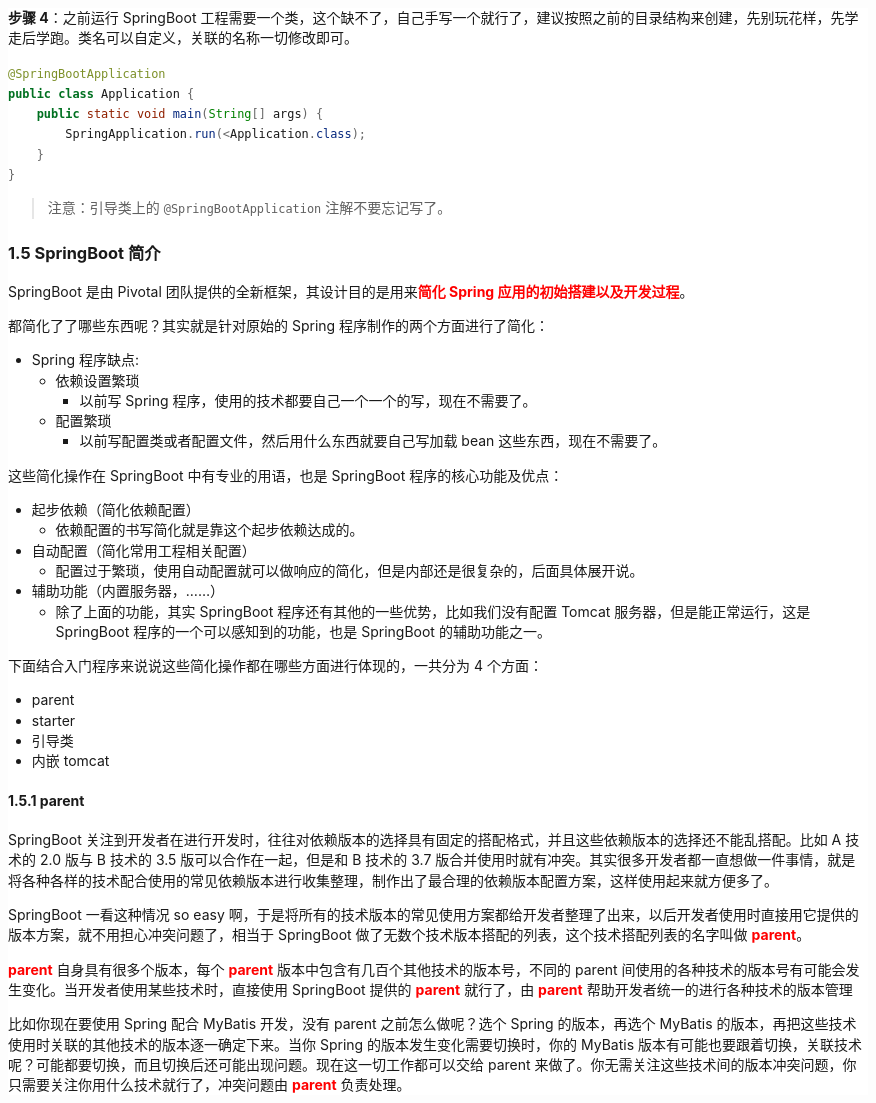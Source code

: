 **步骤 4**：之前运行 SpringBoot 工程需要一个类，这个缺不了，自己手写一个就行了，建议按照之前的目录结构来创建，先别玩花样，先学走后学跑。类名可以自定义，关联的名称一切修改即可。

```java
@SpringBootApplication
public class Application {
    public static void main(String[] args) {
        SpringApplication.run(<Application.class);
    }
}
```

> 注意：引导类上的 `@SpringBootApplication` 注解不要忘记写了。

### 1.5 SpringBoot 简介

SpringBoot 是由 Pivotal 团队提供的全新框架，其设计目的是用来<font color="#ff0000"><b>简化 Spring 应用的初始搭建以及开发过程</b></font>。

都简化了了哪些东西呢？其实就是针对原始的 Spring 程序制作的两个方面进行了简化：

-   Spring 程序缺点:
    -   依赖设置繁琐
        -   以前写 Spring 程序，使用的技术都要自己一个一个的写，现在不需要了。
    -   配置繁琐
        -   以前写配置类或者配置文件，然后用什么东西就要自己写加载 bean 这些东西，现在不需要了。

这些简化操作在 SpringBoot 中有专业的用语，也是 SpringBoot 程序的核心功能及优点：

-   起步依赖（简化依赖配置）
    -   依赖配置的书写简化就是靠这个起步依赖达成的。
-   自动配置（简化常用工程相关配置）
    -   配置过于繁琐，使用自动配置就可以做响应的简化，但是内部还是很复杂的，后面具体展开说。
-   辅助功能（内置服务器，……）
    -   除了上面的功能，其实 SpringBoot 程序还有其他的一些优势，比如我们没有配置 Tomcat 服务器，但是能正常运行，这是 SpringBoot 程序的一个可以感知到的功能，也是 SpringBoot 的辅助功能之一。

下面结合入门程序来说说这些简化操作都在哪些方面进行体现的，一共分为 4 个方面：

-   parent
-   starter
-   引导类
-   内嵌 tomcat

#### 1.5.1 parent

SpringBoot 关注到开发者在进行开发时，往往对依赖版本的选择具有固定的搭配格式，并且这些依赖版本的选择还不能乱搭配。比如 A 技术的 2.0 版与 B 技术的 3.5 版可以合作在一起，但是和 B 技术的 3.7 版合并使用时就有冲突。其实很多开发者都一直想做一件事情，就是将各种各样的技术配合使用的常见依赖版本进行收集整理，制作出了最合理的依赖版本配置方案，这样使用起来就方便多了。

SpringBoot 一看这种情况 so easy 啊，于是将所有的技术版本的常见使用方案都给开发者整理了出来，以后开发者使用时直接用它提供的版本方案，就不用担心冲突问题了，相当于 SpringBoot 做了无数个技术版本搭配的列表，这个技术搭配列表的名字叫做 <font color="#ff0000"><b>parent</b></font>。

<font color="#ff0000"><b>parent</b></font> 自身具有很多个版本，每个 <font color="#ff0000"><b>parent</b></font> 版本中包含有几百个其他技术的版本号，不同的 parent 间使用的各种技术的版本号有可能会发生变化。当开发者使用某些技术时，直接使用 SpringBoot 提供的 <font color="#ff0000"><b>parent</b></font> 就行了，由 <font color="#ff0000"><b>parent</b></font> 帮助开发者统一的进行各种技术的版本管理

比如你现在要使用 Spring 配合 MyBatis 开发，没有 parent 之前怎么做呢？选个 Spring 的版本，再选个 MyBatis 的版本，再把这些技术使用时关联的其他技术的版本逐一确定下来。当你 Spring 的版本发生变化需要切换时，你的 MyBatis 版本有可能也要跟着切换，关联技术呢？可能都要切换，而且切换后还可能出现问题。现在这一切工作都可以交给 parent 来做了。你无需关注这些技术间的版本冲突问题，你只需要关注你用什么技术就行了，冲突问题由 <font color="#ff0000"><b>parent</b></font> 负责处理。
